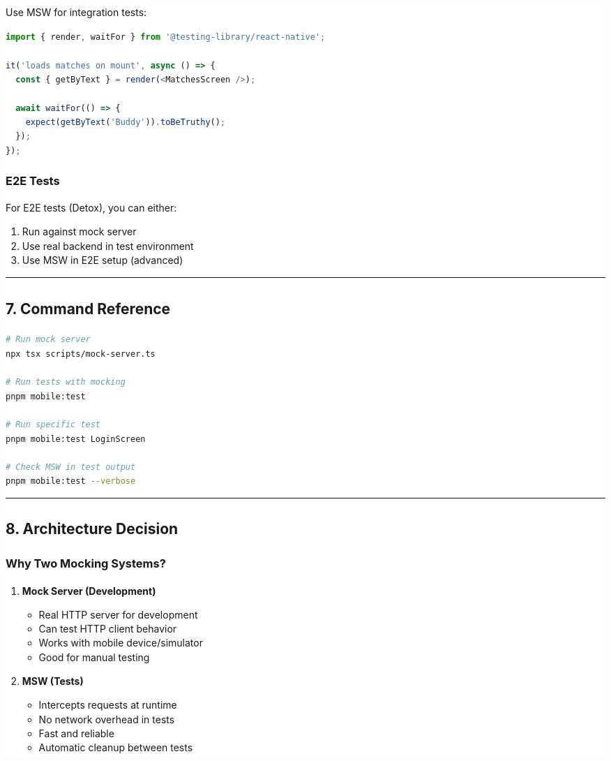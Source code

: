 Use MSW for integration tests:

```typescript
import { render, waitFor } from '@testing-library/react-native';

it('loads matches on mount', async () => {
  const { getByText } = render(<MatchesScreen />);
  
  await waitFor(() => {
    expect(getByText('Buddy')).toBeTruthy();
  });
});
```

### E2E Tests

For E2E tests (Detox), you can either:
1. Run against mock server
2. Use real backend in test environment
3. Use MSW in E2E setup (advanced)

---

## 7. Command Reference

```bash
# Run mock server
npx tsx scripts/mock-server.ts

# Run tests with mocking
pnpm mobile:test

# Run specific test
pnpm mobile:test LoginScreen

# Check MSW in test output
pnpm mobile:test --verbose
```

---

## 8. Architecture Decision

### Why Two Mocking Systems?

1. **Mock Server (Development)**
   - Real HTTP server for development
   - Can test HTTP client behavior
   - Works with mobile device/simulator
   - Good for manual testing

2. **MSW (Tests)**
   - Intercepts requests at runtime
   - No network overhead in tests
   - Fast and reliable
   - Automatic cleanup between tests
